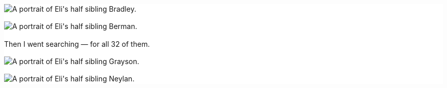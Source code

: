 </div>

<div class="g-item g-image col2 row2 m-col2 m-row2">

<div class="g-item-image" style="max-width:">

![A portrait of Eli's half sibling
Bradley.](https://static01.graylady3jvrrxbe.onion/packages/flash/multimedia/ICONS/transparent.png)

</div>

</div>

<div class="g-item g-image col5 row2 m-col3 m-row4">

<div class="g-item-image" style="max-width:">

![A portrait of Eli's half sibling
Berman.](https://static01.graylady3jvrrxbe.onion/packages/flash/multimedia/ICONS/transparent.png)

</div>

</div>

<div class="g-item g-text g-introthird">

Then I went searching — for all 32 of them.

</div>

<div class="g-item g-image col6 row2 m-col1 m-row4">

<div class="g-item-image" style="max-width:">

![A portrait of Eli's half sibling
Grayson.](https://static01.graylady3jvrrxbe.onion/packages/flash/multimedia/ICONS/transparent.png)

</div>

</div>

</div>

</div>

</div>

<div class="g-item g-photogridwrap">

<div class="g-item g-photogrid">

<div class="g-item g-photogridinner">

<div class="g-item g-image col6 row1 m-col1 m-row4">

<div class="g-item-image" style="max-width:">

![A portrait of Eli's half sibling
Neylan.](https://static01.graylady3jvrrxbe.onion/packages/flash/multimedia/ICONS/transparent.png)

</div>
